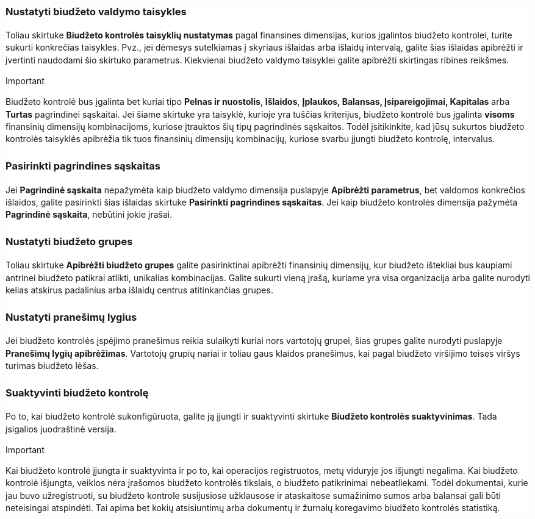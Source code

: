 ### <a name="define-budget-control-rules"></a>Nustatyti biudžeto valdymo taisykles

Toliau skirtuke **Biudžeto kontrolės taisyklių nustatymas** pagal finansines dimensijas, kurios įgalintos biudžeto kontrolei, turite sukurti konkrečias taisykles. Pvz., jei dėmesys sutelkiamas į skyriaus išlaidas arba išlaidų intervalą, galite šias išlaidas apibrėžti ir įvertinti naudodami šio skirtuko parametrus. Kiekvienai biudžeto valdymo taisyklei galite apibrėžti skirtingas ribines reikšmes. 

> [!Important]
> Biudžeto kontrolė bus įgalinta bet kuriai tipo **Pelnas ir nuostolis**, **Išlaidos**, **Įplaukos, Balansas, Įsipareigojimai, Kapitalas** arba **Turtas** pagrindinei sąskaitai. Jei šiame skirtuke yra taisyklė, kurioje yra tuščias kriterijus, biudžeto kontrolė bus įgalinta **visoms** finansinių dimensijų kombinacijoms, kuriose įtrauktos šių tipų pagrindinės sąskaitos. Todėl įsitikinkite, kad jūsų sukurtos biudžeto kontrolės taisyklės apibrėžia tik tuos finansinių dimensijų kombinacijų, kuriose svarbu įjungti biudžeto kontrolę, intervalus.  

### <a name="select-main-accounts"></a>Pasirinkti pagrindines sąskaitas

Jei **Pagrindinė sąskaita** nepažymėta kaip biudžeto valdymo dimensija puslapyje **Apibrėžti parametrus**, bet valdomos konkrečios išlaidos, galite pasirinkti šias išlaidas skirtuke **Pasirinkti pagrindines sąskaitas**. Jei kaip biudžeto kontrolės dimensija pažymėta **Pagrindinė sąskaita**, nebūtini jokie įrašai.  

### <a name="define-budget-groups"></a>Nustatyti biudžeto grupes

Toliau skirtuke **Apibrėžti biudžeto grupes** galite pasirinktinai apibrėžti finansinių dimensijų, kur biudžeto ištekliai bus kaupiami antrinei biudžeto patikrai atlikti, unikalias kombinacijas. Galite sukurti vieną įrašą, kuriame yra visa organizacija arba galite nurodyti kelias atskirus padalinius arba išlaidų centrus atitinkančias grupes.  

### <a name="define-message-levels"></a>Nustatyti pranešimų lygius

Jei biudžeto kontrolės įspėjimo pranešimus reikia sulaikyti kuriai nors vartotojų grupei, šias grupes galite nurodyti puslapyje **Pranešimų lygių apibrėžimas**. Vartotojų grupių nariai ir toliau gaus klaidos pranešimus, kai pagal biudžeto viršijimo teises viršys turimas biudžeto lėšas.

### <a name="activate-budget-control"></a>Suaktyvinti biudžeto kontrolę

Po to, kai biudžeto kontrolė sukonfigūruota, galite ją įjungti ir suaktyvinti skirtuke **Biudžeto kontrolės suaktyvinimas**. Tada įsigalios juodraštinė versija.
> [!Important]
> Kai biudžeto kontrolė įjungta ir suaktyvinta ir po to, kai operacijos registruotos, metų viduryje jos išjungti negalima. Kai biudžeto kontrolė išjungta, veiklos nėra įrašomos biudžeto kontrolės tikslais, o biudžeto patikrinimai nebeatliekami. Todėl dokumentai, kurie jau buvo užregistruoti, su biudžeto kontrole susijusiose užklausose ir ataskaitose sumažinimo sumos arba balansai gali būti neteisingai atspindėti. Tai apima bet kokių atsisiuntimų arba dokumentų ir žurnalų koregavimo biudžeto kontrolės statistiką. 
